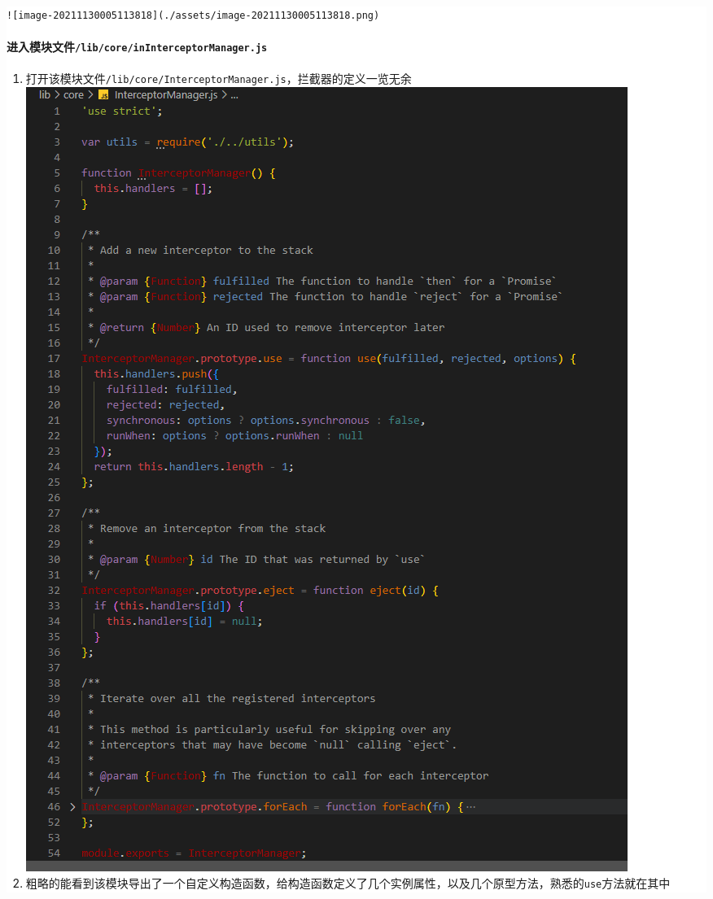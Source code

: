     ![image-20211130005113818](./assets/image-20211130005113818.png)

#### 进入模块文件`/lib/core/inInterceptorManager.js`

1. 打开该模块文件`/lib/core/InterceptorManager.js`，拦截器的定义一览无余  
    ![image-20211130005440289](./assets/image-20211130005440289.png)
2. 粗略的能看到该模块导出了一个自定义构造函数，给构造函数定义了几个实例属性，以及几个原型方法，熟悉的`use`方法就在其中
